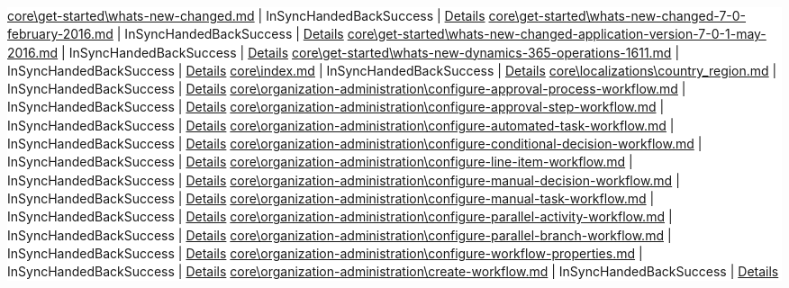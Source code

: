  [core\get-started\whats-new-changed.md](https://github.com/OpenLocalizationTestOrg/AX-Docs-Sandbox/blob/744ac447b01dee241043ba27e3b1ffdcb0022a1b/core/get-started/whats-new-changed.md) | InSyncHandedBackSuccess | [Details](#e4f31d86b71d9d6749796499782a6925a60cf10551)
 [core\get-started\whats-new-changed-7-0-february-2016.md](https://github.com/OpenLocalizationTestOrg/AX-Docs-Sandbox/blob/744ac447b01dee241043ba27e3b1ffdcb0022a1b/core/get-started/whats-new-changed-7-0-february-2016.md) | InSyncHandedBackSuccess | [Details](#db230180023773a75b351bbff0b97644913cc00d48)
 [core\get-started\whats-new-changed-application-version-7-0-1-may-2016.md](https://github.com/OpenLocalizationTestOrg/AX-Docs-Sandbox/blob/744ac447b01dee241043ba27e3b1ffdcb0022a1b/core/get-started/whats-new-changed-application-version-7-0-1-may-2016.md) | InSyncHandedBackSuccess | [Details](#61bd1d41e193f1a0e473ce136e895ba8af5771c849)
 [core\get-started\whats-new-dynamics-365-operations-1611.md](https://github.com/OpenLocalizationTestOrg/AX-Docs-Sandbox/blob/744ac447b01dee241043ba27e3b1ffdcb0022a1b/core/get-started/whats-new-dynamics-365-operations-1611.md) | InSyncHandedBackSuccess | [Details](#5b3e8a869519907c920885fa9353147b9555275f52)
 [core\index.md](https://github.com/OpenLocalizationTestOrg/AX-Docs-Sandbox/blob/c7de9c1477226b254aee1fb5c52792639d001735/core/index.md) | InSyncHandedBackSuccess | [Details](#8fdc8aed36f8208eb0eb00f65edb56cdcfadf98a55)
 [core\localizations\country_region.md](https://github.com/OpenLocalizationTestOrg/AX-Docs-Sandbox/blob/744ac447b01dee241043ba27e3b1ffdcb0022a1b/core/localizations/country_region.md) | InSyncHandedBackSuccess | [Details](#4878251f815fa42d4357a1d99d8a38ec0095f73156)
 [core\organization-administration\configure-approval-process-workflow.md](https://github.com/OpenLocalizationTestOrg/AX-Docs-Sandbox/blob/744ac447b01dee241043ba27e3b1ffdcb0022a1b/core/organization-administration/configure-approval-process-workflow.md) | InSyncHandedBackSuccess | [Details](#d5c6435990c38c099ddbfbd39534cae8977baac698)
 [core\organization-administration\configure-approval-step-workflow.md](https://github.com/OpenLocalizationTestOrg/AX-Docs-Sandbox/blob/744ac447b01dee241043ba27e3b1ffdcb0022a1b/core/organization-administration/configure-approval-step-workflow.md) | InSyncHandedBackSuccess | [Details](#c2c2fc630d40a7b1221dc50c74614b777fea105199)
 [core\organization-administration\configure-automated-task-workflow.md](https://github.com/OpenLocalizationTestOrg/AX-Docs-Sandbox/blob/744ac447b01dee241043ba27e3b1ffdcb0022a1b/core/organization-administration/configure-automated-task-workflow.md) | InSyncHandedBackSuccess | [Details](#29f099393bc1d092c76adfc44bad7a39abeb0f19100)
 [core\organization-administration\configure-conditional-decision-workflow.md](https://github.com/OpenLocalizationTestOrg/AX-Docs-Sandbox/blob/744ac447b01dee241043ba27e3b1ffdcb0022a1b/core/organization-administration/configure-conditional-decision-workflow.md) | InSyncHandedBackSuccess | [Details](#d7bf815ecbfd5b94e46435aeb15b2c37577dfd8f101)
 [core\organization-administration\configure-line-item-workflow.md](https://github.com/OpenLocalizationTestOrg/AX-Docs-Sandbox/blob/744ac447b01dee241043ba27e3b1ffdcb0022a1b/core/organization-administration/configure-line-item-workflow.md) | InSyncHandedBackSuccess | [Details](#06af718ce88d3c95c4c3b8025a65a6cee8bfd03a102)
 [core\organization-administration\configure-manual-decision-workflow.md](https://github.com/OpenLocalizationTestOrg/AX-Docs-Sandbox/blob/744ac447b01dee241043ba27e3b1ffdcb0022a1b/core/organization-administration/configure-manual-decision-workflow.md) | InSyncHandedBackSuccess | [Details](#6128480ebedf1079df21dff68e33e4957010a785103)
 [core\organization-administration\configure-manual-task-workflow.md](https://github.com/OpenLocalizationTestOrg/AX-Docs-Sandbox/blob/744ac447b01dee241043ba27e3b1ffdcb0022a1b/core/organization-administration/configure-manual-task-workflow.md) | InSyncHandedBackSuccess | [Details](#46caf40d8b89546a45bd2a234dfd41acfda5a0d1104)
 [core\organization-administration\configure-parallel-activity-workflow.md](https://github.com/OpenLocalizationTestOrg/AX-Docs-Sandbox/blob/744ac447b01dee241043ba27e3b1ffdcb0022a1b/core/organization-administration/configure-parallel-activity-workflow.md) | InSyncHandedBackSuccess | [Details](#1fc8e3baa8c94edbd91952484259430331bd628d105)
 [core\organization-administration\configure-parallel-branch-workflow.md](https://github.com/OpenLocalizationTestOrg/AX-Docs-Sandbox/blob/744ac447b01dee241043ba27e3b1ffdcb0022a1b/core/organization-administration/configure-parallel-branch-workflow.md) | InSyncHandedBackSuccess | [Details](#a5cc3ff11142dd647603ba8717a0fef94615e294106)
 [core\organization-administration\configure-workflow-properties.md](https://github.com/OpenLocalizationTestOrg/AX-Docs-Sandbox/blob/744ac447b01dee241043ba27e3b1ffdcb0022a1b/core/organization-administration/configure-workflow-properties.md) | InSyncHandedBackSuccess | [Details](#66117009032a3921770bd97fd862872708aea920107)
 [core\organization-administration\create-workflow.md](https://github.com/OpenLocalizationTestOrg/AX-Docs-Sandbox/blob/744ac447b01dee241043ba27e3b1ffdcb0022a1b/core/organization-administration/create-workflow.md) | InSyncHandedBackSuccess | [Details](#e063953616bb8a1aafc0d461c190bc0cce8b997b108)